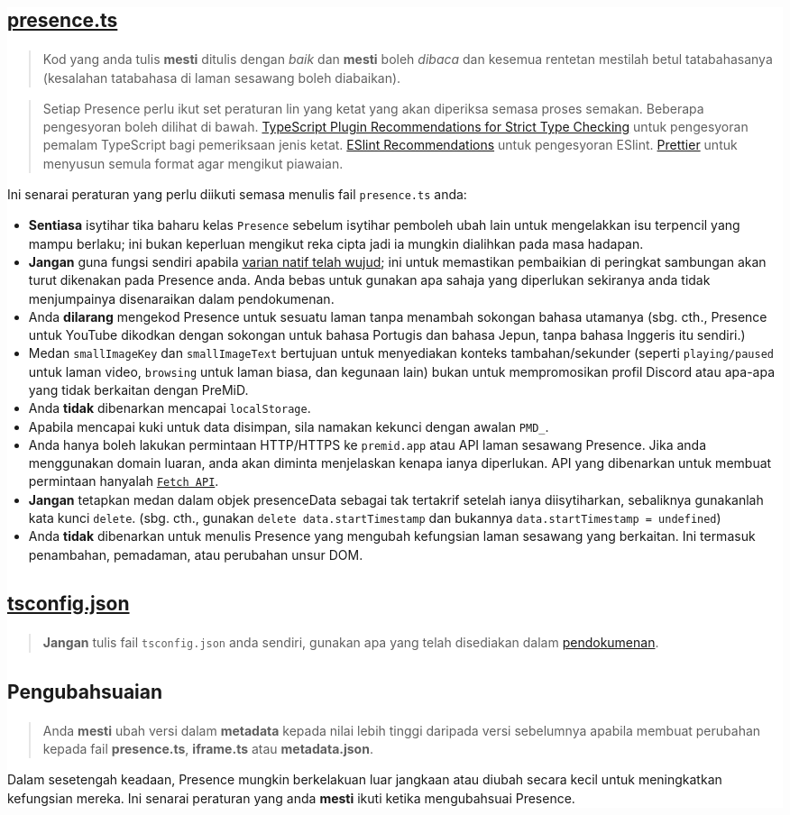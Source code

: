 ## [**presence.ts**](/dev/presence/class)

> Kod yang anda tulis **mesti** ditulis dengan _baik_ dan **mesti** boleh _dibaca_ dan kesemua rentetan mestilah betul tatabahasanya (kesalahan tatabahasa di laman sesawang boleh diabaikan).

> Setiap Presence perlu ikut set peraturan lin yang ketat yang akan diperiksa semasa proses semakan. Beberapa pengesyoran boleh dilihat di bawah. [TypeScript Plugin Recommendations for Strict Type Checking](https://github.com/typescript-eslint/typescript-eslint/tree/master/packages/eslint-plugin/docs/rules) untuk pengesyoran pemalam TypeScript bagi pemeriksaan jenis ketat. [ESlint Recommendations](https://eslint.org/docs/rules) untuk pengesyoran ESlint. [Prettier](https://prettier.io/) untuk menyusun semula format agar mengikut piawaian.

Ini senarai peraturan yang perlu diikuti semasa menulis fail `presence.ts` anda:

- **Sentiasa** isytihar tika baharu kelas `Presence` sebelum isytihar pemboleh ubah lain untuk mengelakkan isu terpencil yang mampu berlaku; ini bukan keperluan mengikut reka cipta jadi ia mungkin dialihkan pada masa hadapan.
- **Jangan** guna fungsi sendiri apabila [varian natif telah wujud](https://docs.premid.app/dev/presence#files-explained); ini untuk memastikan pembaikian di peringkat sambungan akan turut dikenakan pada Presence anda. Anda bebas untuk gunakan apa sahaja yang diperlukan sekiranya anda tidak menjumpainya disenaraikan dalam pendokumenan.
- Anda **dilarang** mengekod Presence untuk sesuatu laman tanpa menambah sokongan bahasa utamanya (sbg. cth., Presence untuk YouTube dikodkan dengan sokongan untuk bahasa Portugis dan bahasa Jepun, tanpa bahasa Inggeris itu sendiri.)
- Medan `smallImageKey` dan `smallImageText` bertujuan untuk menyediakan konteks tambahan/sekunder (seperti `playing/paused` untuk laman video, `browsing` untuk laman biasa, dan kegunaan lain) bukan untuk mempromosikan profil Discord atau apa-apa yang tidak berkaitan dengan PreMiD.
- Anda **tidak** dibenarkan mencapai `localStorage`.
- Apabila mencapai kuki untuk data disimpan, sila namakan kekunci dengan awalan `PMD_`.
- Anda hanya boleh lakukan permintaan HTTP/HTTPS ke `premid.app` atau API laman sesawang Presence. Jika anda menggunakan domain luaran, anda akan diminta menjelaskan kenapa ianya diperlukan. API yang dibenarkan untuk membuat permintaan hanyalah [`Fetch API`](https://developer.mozilla.org/en-US/docs/Web/API/Fetch_API).
- **Jangan** tetapkan medan dalam objek presenceData sebagai tak tertakrif setelah ianya diisytiharkan, sebaliknya gunakanlah kata kunci `delete`. (sbg. cth., gunakan `delete data.startTimestamp` dan bukannya `data.startTimestamp = undefined`)
- Anda **tidak** dibenarkan untuk menulis Presence yang mengubah kefungsian laman sesawang yang berkaitan. Ini termasuk penambahan, pemadaman, atau perubahan unsur DOM.

## [**tsconfig.json**](/dev/presence/tsconfig)

> **Jangan** tulis fail `tsconfig.json` anda sendiri, gunakan apa yang telah disediakan dalam [pendokumenan](/dev/presence/tsconfig).

## Pengubahsuaian

> Anda **mesti** ubah versi dalam **metadata** kepada nilai lebih tinggi daripada versi sebelumnya apabila membuat perubahan kepada fail **presence.ts**, **iframe.ts** atau **metadata.json**.

Dalam sesetengah keadaan, Presence mungkin berkelakuan luar jangkaan atau diubah secara kecil untuk meningkatkan kefungsian mereka. Ini senarai peraturan yang anda **mesti** ikuti ketika mengubahsuai Presence.

